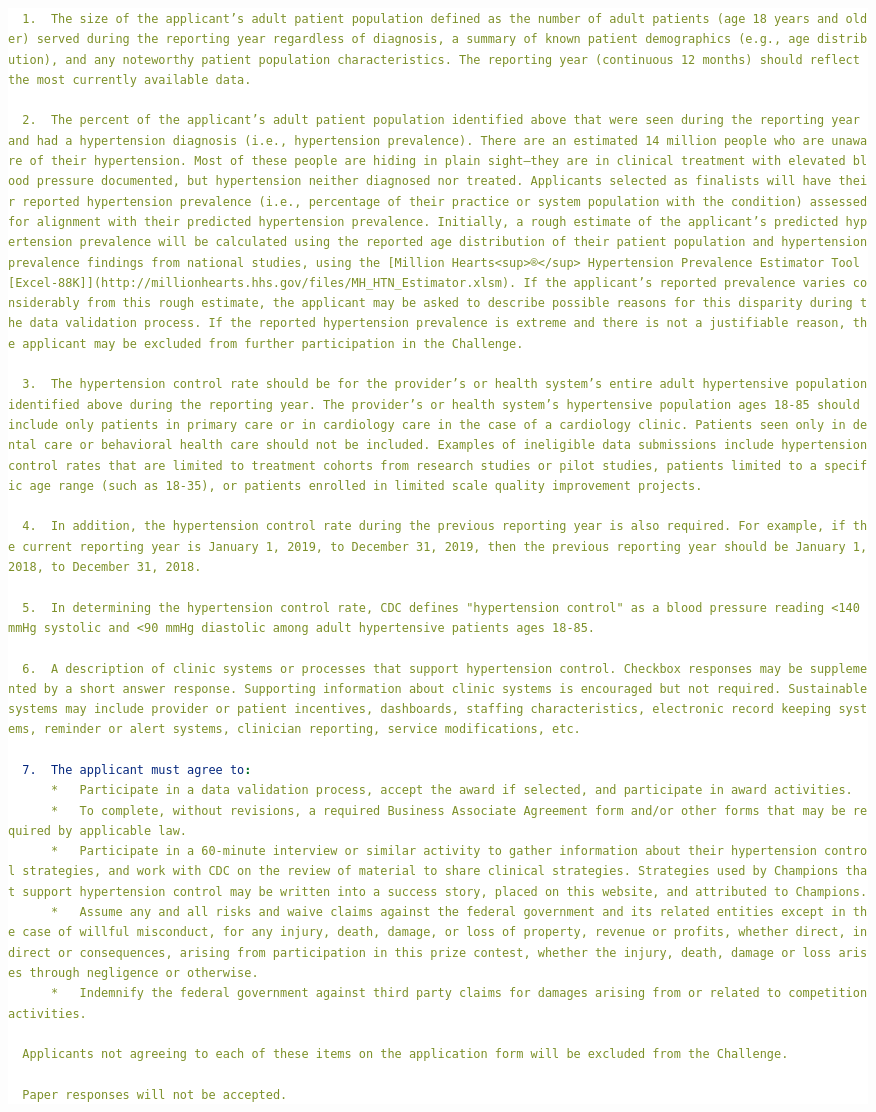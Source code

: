 ```yaml
  1.  The size of the applicant’s adult patient population defined as the number of adult patients (age 18 years and older) served during the reporting year regardless of diagnosis, a summary of known patient demographics (e.g., age distribution), and any noteworthy patient population characteristics. The reporting year (continuous 12 months) should reflect the most currently available data.

  2.  The percent of the applicant’s adult patient population identified above that were seen during the reporting year and had a hypertension diagnosis (i.e., hypertension prevalence). There are an estimated 14 million people who are unaware of their hypertension. Most of these people are hiding in plain sight—they are in clinical treatment with elevated blood pressure documented, but hypertension neither diagnosed nor treated. Applicants selected as finalists will have their reported hypertension prevalence (i.e., percentage of their practice or system population with the condition) assessed for alignment with their predicted hypertension prevalence. Initially, a rough estimate of the applicant’s predicted hypertension prevalence will be calculated using the reported age distribution of their patient population and hypertension prevalence findings from national studies, using the [Million Hearts<sup>®</sup> Hypertension Prevalence Estimator Tool [Excel-88K]](http://millionhearts.hhs.gov/files/MH_HTN_Estimator.xlsm). If the applicant’s reported prevalence varies considerably from this rough estimate, the applicant may be asked to describe possible reasons for this disparity during the data validation process. If the reported hypertension prevalence is extreme and there is not a justifiable reason, the applicant may be excluded from further participation in the Challenge.

  3.  The hypertension control rate should be for the provider’s or health system’s entire adult hypertensive population identified above during the reporting year. The provider’s or health system’s hypertensive population ages 18-85 should include only patients in primary care or in cardiology care in the case of a cardiology clinic. Patients seen only in dental care or behavioral health care should not be included. Examples of ineligible data submissions include hypertension control rates that are limited to treatment cohorts from research studies or pilot studies, patients limited to a specific age range (such as 18-35), or patients enrolled in limited scale quality improvement projects.  

  4.  In addition, the hypertension control rate during the previous reporting year is also required. For example, if the current reporting year is January 1, 2019, to December 31, 2019, then the previous reporting year should be January 1, 2018, to December 31, 2018.

  5.  In determining the hypertension control rate, CDC defines "hypertension control" as a blood pressure reading <140 mmHg systolic and <90 mmHg diastolic among adult hypertensive patients ages 18-85.

  6.  A description of clinic systems or processes that support hypertension control. Checkbox responses may be supplemented by a short answer response. Supporting information about clinic systems is encouraged but not required. Sustainable systems may include provider or patient incentives, dashboards, staffing characteristics, electronic record keeping systems, reminder or alert systems, clinician reporting, service modifications, etc.

  7.  The applicant must agree to:
      *   Participate in a data validation process, accept the award if selected, and participate in award activities.
      *   To complete, without revisions, a required Business Associate Agreement form and/or other forms that may be required by applicable law.
      *   Participate in a 60-minute interview or similar activity to gather information about their hypertension control strategies, and work with CDC on the review of material to share clinical strategies. Strategies used by Champions that support hypertension control may be written into a success story, placed on this website, and attributed to Champions.
      *   Assume any and all risks and waive claims against the federal government and its related entities except in the case of willful misconduct, for any injury, death, damage, or loss of property, revenue or profits, whether direct, indirect or consequences, arising from participation in this prize contest, whether the injury, death, damage or loss arises through negligence or otherwise.
      *   Indemnify the federal government against third party claims for damages arising from or related to competition activities.

  Applicants not agreeing to each of these items on the application form will be excluded from the Challenge.  

  Paper responses will not be accepted.
```
